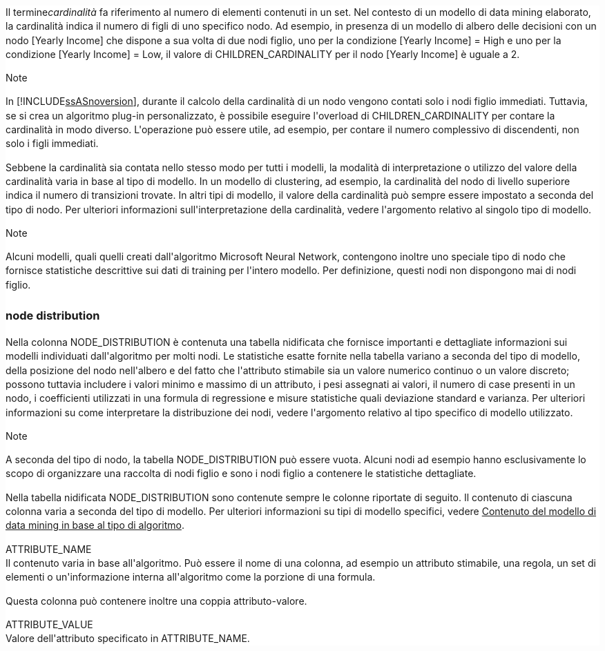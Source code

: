  Il termine*cardinalità* fa riferimento al numero di elementi contenuti in un set. Nel contesto di un modello di data mining elaborato, la cardinalità indica il numero di figli di uno specifico nodo. Ad esempio, in presenza di un modello di albero delle decisioni con un nodo [Yearly Income] che dispone a sua volta di due nodi figlio, uno per la condizione [Yearly Income] = High e uno per la condizione [Yearly Income] = Low, il valore di CHILDREN_CARDINALITY per il nodo [Yearly Income] è uguale a 2.  
  
> [!NOTE]  
>  In [!INCLUDE[ssASnoversion](../../includes/ssasnoversion-md.md)], durante il calcolo della cardinalità di un nodo vengono contati solo i nodi figlio immediati. Tuttavia, se si crea un algoritmo plug-in personalizzato, è possibile eseguire l'overload di CHILDREN_CARDINALITY per contare la cardinalità in modo diverso. L'operazione può essere utile, ad esempio, per contare il numero complessivo di discendenti, non solo i figli immediati.  
  
 Sebbene la cardinalità sia contata nello stesso modo per tutti i modelli, la modalità di interpretazione o utilizzo del valore della cardinalità varia in base al tipo di modello. In un modello di clustering, ad esempio, la cardinalità del nodo di livello superiore indica il numero di transizioni trovate. In altri tipi di modello, il valore della cardinalità può sempre essere impostato a seconda del tipo di nodo. Per ulteriori informazioni sull'interpretazione della cardinalità, vedere l'argomento relativo al singolo tipo di modello.  
  
> [!NOTE]  
>  Alcuni modelli, quali quelli creati dall'algoritmo Microsoft Neural Network, contengono inoltre uno speciale tipo di nodo che fornisce statistiche descrittive sui dati di training per l'intero modello. Per definizione, questi nodi non dispongono mai di nodi figlio.  
  
### <a name="node-distribution"></a>node distribution  
 Nella colonna NODE_DISTRIBUTION è contenuta una tabella nidificata che fornisce importanti e dettagliate informazioni sui modelli individuati dall'algoritmo per molti nodi. Le statistiche esatte fornite nella tabella variano a seconda del tipo di modello, della posizione del nodo nell'albero e del fatto che l'attributo stimabile sia un valore numerico continuo o un valore discreto; possono tuttavia includere i valori minimo e massimo di un attributo, i pesi assegnati ai valori, il numero di case presenti in un nodo, i coefficienti utilizzati in una formula di regressione e misure statistiche quali deviazione standard e varianza. Per ulteriori informazioni su come interpretare la distribuzione dei nodi, vedere l'argomento relativo al tipo specifico di modello utilizzato.  
  
> [!NOTE]  
>  A seconda del tipo di nodo, la tabella NODE_DISTRIBUTION può essere vuota. Alcuni nodi ad esempio hanno esclusivamente lo scopo di organizzare una raccolta di nodi figlio e sono i nodi figlio a contenere le statistiche dettagliate.  
  
 Nella tabella nidificata NODE_DISTRIBUTION sono contenute sempre le colonne riportate di seguito. Il contenuto di ciascuna colonna varia a seconda del tipo di modello. Per ulteriori informazioni su tipi di modello specifici, vedere [Contenuto del modello di data mining in base al tipo di algoritmo](#bkmk_AlgoType).  
  
 ATTRIBUTE_NAME  
 Il contenuto varia in base all'algoritmo. Può essere il nome di una colonna, ad esempio un attributo stimabile, una regola, un set di elementi o un'informazione interna all'algoritmo come la porzione di una formula.  
  
 Questa colonna può contenere inoltre una coppia attributo-valore.  
  
 ATTRIBUTE_VALUE  
 Valore dell'attributo specificato in ATTRIBUTE_NAME.  
  